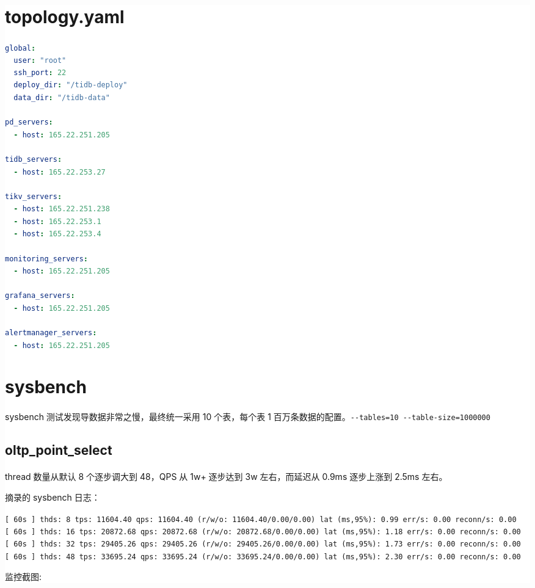# topology.yaml
```yaml
global:
  user: "root"
  ssh_port: 22
  deploy_dir: "/tidb-deploy"
  data_dir: "/tidb-data"

pd_servers:
  - host: 165.22.251.205

tidb_servers:
  - host: 165.22.253.27

tikv_servers:
  - host: 165.22.251.238
  - host: 165.22.253.1
  - host: 165.22.253.4

monitoring_servers:
  - host: 165.22.251.205

grafana_servers:
  - host: 165.22.251.205

alertmanager_servers:
  - host: 165.22.251.205
```

# sysbench
sysbench 测试发现导数据非常之慢，最终统一采用 10 个表，每个表 1 百万条数据的配置。`--tables=10 --table-size=1000000`

## oltp_point_select
thread 数量从默认 8 个逐步调大到 48，QPS 从 1w+ 逐步达到 3w 左右，而延迟从 0.9ms 逐步上涨到 2.5ms 左右。

摘录的 sysbench 日志：
```
[ 60s ] thds: 8 tps: 11604.40 qps: 11604.40 (r/w/o: 11604.40/0.00/0.00) lat (ms,95%): 0.99 err/s: 0.00 reconn/s: 0.00
[ 60s ] thds: 16 tps: 20872.68 qps: 20872.68 (r/w/o: 20872.68/0.00/0.00) lat (ms,95%): 1.18 err/s: 0.00 reconn/s: 0.00
[ 60s ] thds: 32 tps: 29405.26 qps: 29405.26 (r/w/o: 29405.26/0.00/0.00) lat (ms,95%): 1.73 err/s: 0.00 reconn/s: 0.00
[ 60s ] thds: 48 tps: 33695.24 qps: 33695.24 (r/w/o: 33695.24/0.00/0.00) lat (ms,95%): 2.30 err/s: 0.00 reconn/s: 0.00
```

监控截图: